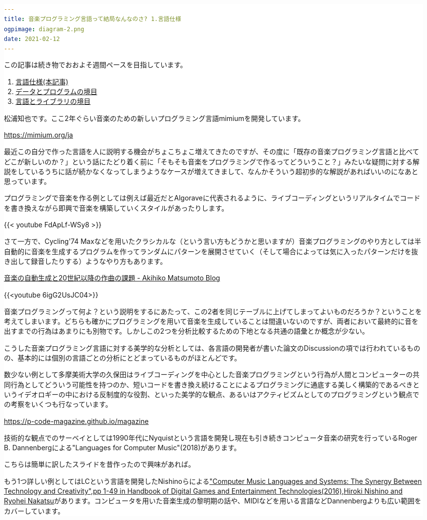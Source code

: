 ```yaml
---
title: 音楽プログラミング言語って結局なんなのさ? 1.言語仕様
ogpimage: diagram-2.png
date: 2021-02-12
---
```


この記事は続き物でおおよそ週間ペースを目指しています。

1. [言語仕様(本記事)](https://matsuuratomoya.com/blog/2021-02-12/what-is-soundprogramming1/)
2. [データとプログラムの境目](https://matsuuratomoya.com/blog/2021-02-12/what-is-soundprogramming2/)
3. [言語とライブラリの境目](https://matsuuratomoya.com/blog/2021-02-12/what-is-soundprogramming3/)

松浦知也です。ここ2年ぐらい音楽のための新しいプログラミング言語mimiumを開発しています。

https://mimium.org/ja


最近この自分で作った言語を人に説明する機会がちょこちょこ増えてきたのですが、その度に「既存の音楽プログラミング言語と比べてどこが新しいのか？」という話にたどり着く前に「そもそも音楽をプログラミングで作るってどういうこと？」みたいな疑問に対する解説をしているうちに話が続かなくなってしまうようなケースが増えてきまして、なんかそういう超初歩的な解説があればいいのになあと思っています。

プログラミングで音楽を作る例としては例えば最近だとAlgoraveに代表されるように、ライブコーディングというリアルタイムでコードを書き換えながら即興で音楽を構築していくスタイルがあったりします。

{{< youtube FdApLf-WSy8 >}}

さて一方で、Cycling'74 Maxなどを用いたクラシカルな（という言い方もどうかと思いますが）音楽プログラミングのやり方としては半自動的に音楽を生成するプログラムを作ってランダムにパターンを展開させていく（そして場合によっては気に入ったパターンだけを抜き出して録音したりする）ようなやり方もあります。

[音楽の自動生成と20世紀以降の作曲の課題 - Akihiko Matsumoto Blog]( https://akihikomatsumoto.com/blog/?p=2396)

{{<youtube 6igG2UsJC04>}}

音楽プログラミングって何よ？という説明をするにあたって、この2者を同じテーブルに上げてしまってよいものだろうか？ということを考えてしまいます。どちらも確かにプログラミングを用いて音楽を生成していることは間違いないのですが、両者において最終的に音を出すまでの行為はあまりにも別物です。しかしこの2つを分析比較するための下地となる共通の語彙とか概念が少ない。

こうした音楽プログラミング言語に対する美学的な分析としては、各言語の開発者が書いた論文のDiscussionの項では行われているものの、基本的には個別の言語ごとの分析にとどまっているものがほとんどです。

数少ない例として多摩美術大学の久保田はライブコーディングを中心とした音楽プログラミングという行為が人間とコンピューターの共同行為としてどういう可能性を持つのか、短いコードを書き換え続けることによるプログラミングに通底する美しく構築的であるべきというイデオロギーの中における反制度的な役割、といった美学的な観点、あるいはアクティビズムとしてのプログラミングという観点での考察をいくつも行なっています。

<iframe style="width:120px;height:240px;" marginwidth="0" marginheight="0" scrolling="no" frameborder="0" src="//rcm-fe.amazon-adsystem.com/e/cm?lt1=_blank&bc1=000000&IS2=1&bg1=FFFFFF&fc1=000000&lc1=0000FF&t=matsuuratomoy-22&language=ja_JP&o=9&p=8&l=as4&m=amazon&f=ifr&ref=as_ss_li_til&asins=4802510500&linkId=0664a7c505dbe32de67cbafddd8f11b6"></iframe>

https://p-code-magazine.github.io/magazine

技術的な観点でのサーベイとしては1990年代にNyquistという言語を開発し現在も引き続きコンピュータ音楽の研究を行っているRoger B. Dannenbergによる"Languages for Computer Music"(2018)があります。

こちらは簡単に訳したスライドを昔作ったので興味があれば。

<script async class="speakerdeck-embed" data-id="3271dc4777f7429799d78dc0f2df88ae" data-ratio="1.77777777777778" src="//speakerdeck.com/assets/embed.js"></script>

もう1つ詳しい例としてはLCという言語を開発したNishinoらによる["Computer Music Languages and Systems: The Synergy Between Technology and Creativity",pp 1-49 in Handbook of Digital Games and Entertainment Technologies(2016),Hiroki Nishino and Ryohei Nakatsu](https://link.springer.com/referenceworkentry/10.1007/978-981-4560-52-8_19-2)があります。コンピュータを用いた音楽生成の黎明期の話や、MIDIなどを用いる言語などDannenbergよりも広い範囲をカバーしています。
